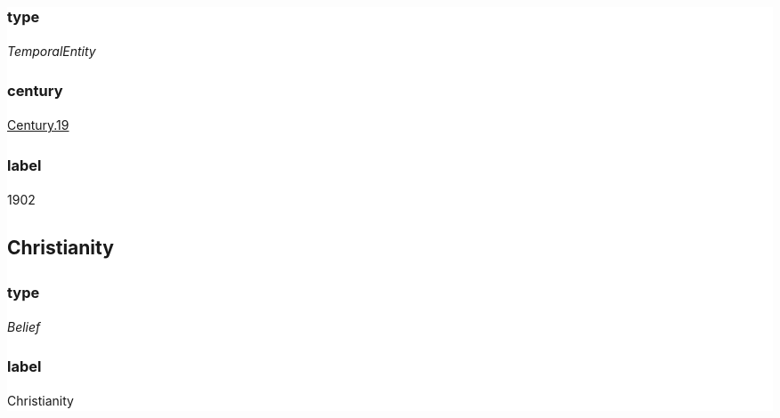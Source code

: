 ### type


*TemporalEntity*

### century


[Century.19](#Century.19)

### label


1902

## Christianity

### type


*Belief*

### label


Christianity